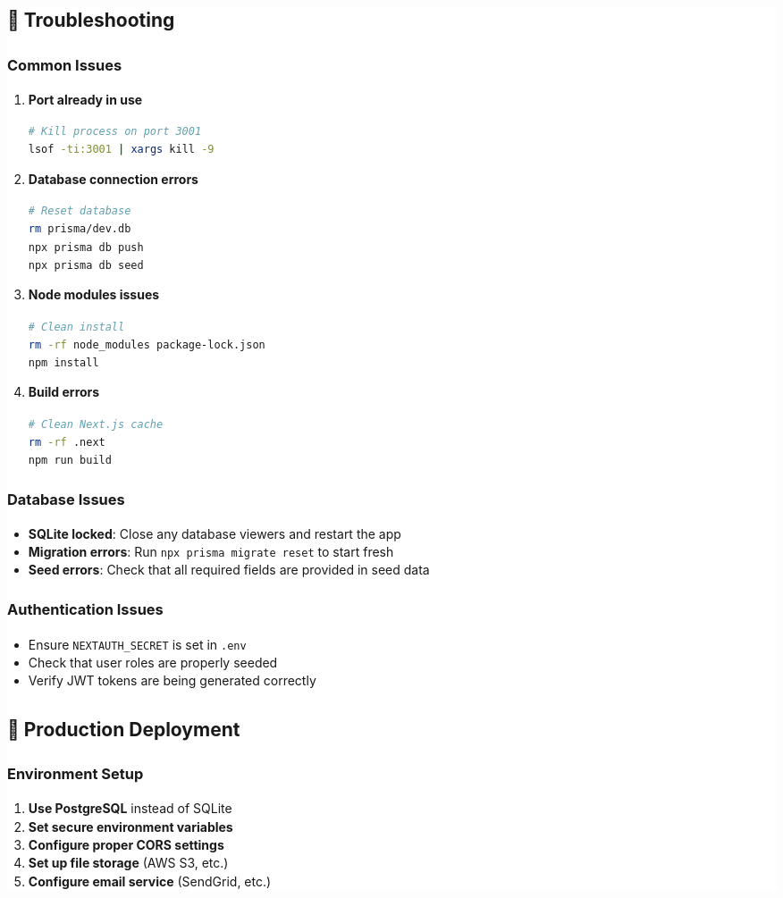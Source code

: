 ## 🐛 Troubleshooting

### Common Issues

1. **Port already in use**
   ```bash
   # Kill process on port 3001
   lsof -ti:3001 | xargs kill -9
   ```

2. **Database connection errors**
   ```bash
   # Reset database
   rm prisma/dev.db
   npx prisma db push
   npx prisma db seed
   ```

3. **Node modules issues**
   ```bash
   # Clean install
   rm -rf node_modules package-lock.json
   npm install
   ```

4. **Build errors**
   ```bash
   # Clean Next.js cache
   rm -rf .next
   npm run build
   ```

### Database Issues

- **SQLite locked**: Close any database viewers and restart the app
- **Migration errors**: Run `npx prisma migrate reset` to start fresh
- **Seed errors**: Check that all required fields are provided in seed data

### Authentication Issues

- Ensure `NEXTAUTH_SECRET` is set in `.env`
- Check that user roles are properly seeded
- Verify JWT tokens are being generated correctly

## 🚀 Production Deployment

### Environment Setup

1. **Use PostgreSQL** instead of SQLite
2. **Set secure environment variables**
3. **Configure proper CORS settings**
4. **Set up file storage** (AWS S3, etc.)
5. **Configure email service** (SendGrid, etc.)
